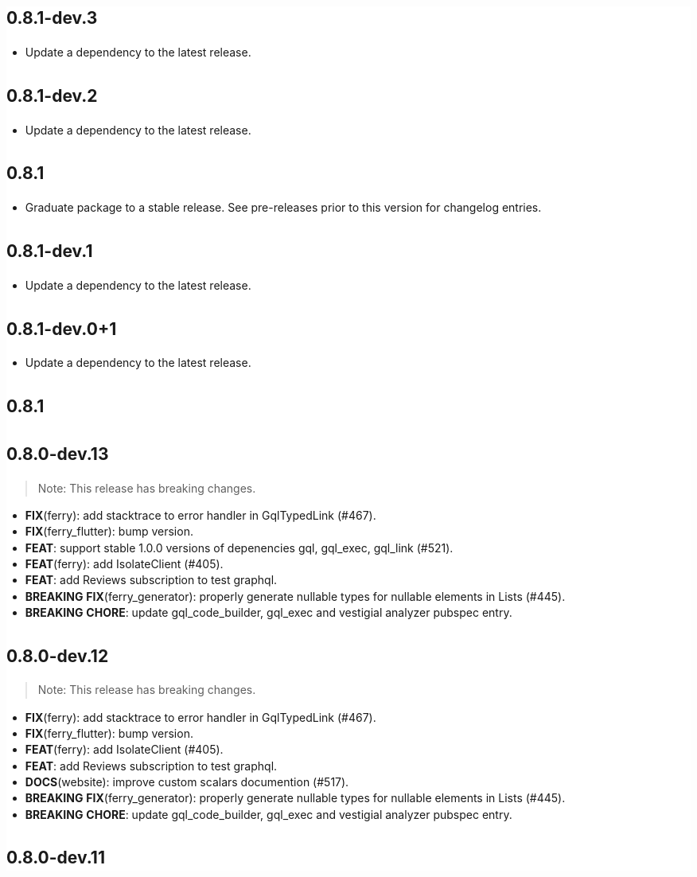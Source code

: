 ## 0.8.1-dev.3

 - Update a dependency to the latest release.

## 0.8.1-dev.2

 - Update a dependency to the latest release.

## 0.8.1

 - Graduate package to a stable release. See pre-releases prior to this version for changelog entries.

## 0.8.1-dev.1

 - Update a dependency to the latest release.

## 0.8.1-dev.0+1

 - Update a dependency to the latest release.

## 0.8.1

## 0.8.0-dev.13

> Note: This release has breaking changes.

 - **FIX**(ferry): add stacktrace to error handler in GqlTypedLink (#467).
 - **FIX**(ferry_flutter): bump version.
 - **FEAT**: support stable 1.0.0 versions of depenencies gql, gql_exec, gql_link (#521).
 - **FEAT**(ferry): add IsolateClient (#405).
 - **FEAT**: add Reviews subscription to test graphql.
 - **BREAKING** **FIX**(ferry_generator): properly generate nullable types for nullable elements in Lists (#445).
 - **BREAKING** **CHORE**: update gql_code_builder, gql_exec and vestigial analyzer pubspec entry.

## 0.8.0-dev.12

> Note: This release has breaking changes.

 - **FIX**(ferry): add stacktrace to error handler in GqlTypedLink (#467).
 - **FIX**(ferry_flutter): bump version.
 - **FEAT**(ferry): add IsolateClient (#405).
 - **FEAT**: add Reviews subscription to test graphql.
 - **DOCS**(website): improve custom scalars documention (#517).
 - **BREAKING** **FIX**(ferry_generator): properly generate nullable types for nullable elements in Lists (#445).
 - **BREAKING** **CHORE**: update gql_code_builder, gql_exec and vestigial analyzer pubspec entry.

## 0.8.0-dev.11
